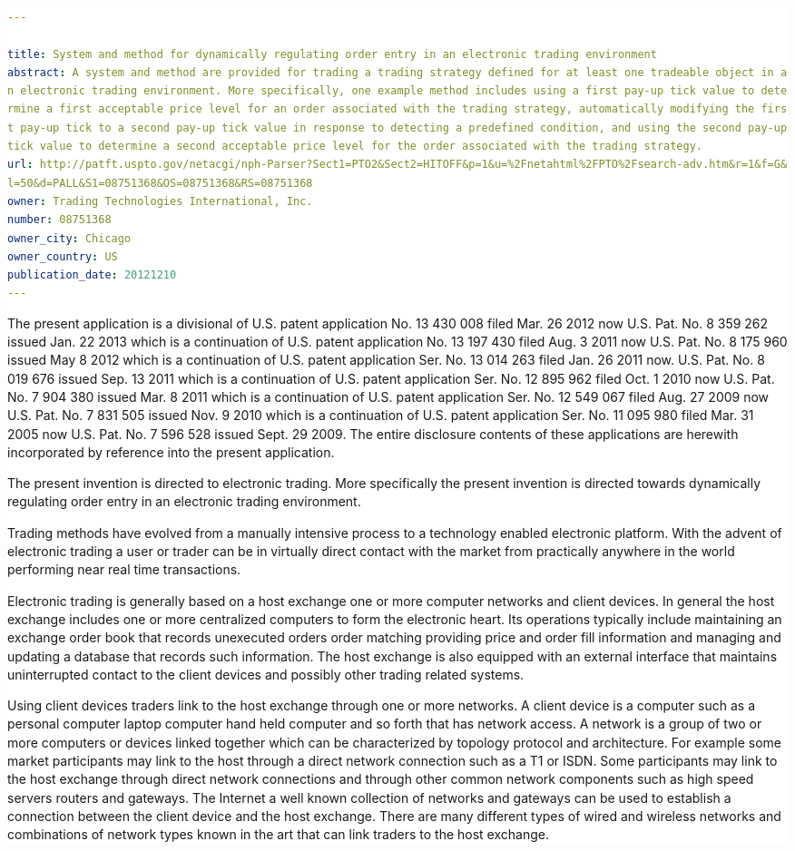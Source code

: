 ```yaml
---

title: System and method for dynamically regulating order entry in an electronic trading environment
abstract: A system and method are provided for trading a trading strategy defined for at least one tradeable object in an electronic trading environment. More specifically, one example method includes using a first pay-up tick value to determine a first acceptable price level for an order associated with the trading strategy, automatically modifying the first pay-up tick to a second pay-up tick value in response to detecting a predefined condition, and using the second pay-up tick value to determine a second acceptable price level for the order associated with the trading strategy.
url: http://patft.uspto.gov/netacgi/nph-Parser?Sect1=PTO2&Sect2=HITOFF&p=1&u=%2Fnetahtml%2FPTO%2Fsearch-adv.htm&r=1&f=G&l=50&d=PALL&S1=08751368&OS=08751368&RS=08751368
owner: Trading Technologies International, Inc.
number: 08751368
owner_city: Chicago
owner_country: US
publication_date: 20121210
---
```

The present application is a divisional of U.S. patent application No. 13 430 008 filed Mar. 26 2012 now U.S. Pat. No. 8 359 262 issued Jan. 22 2013 which is a continuation of U.S. patent application No. 13 197 430 filed Aug. 3 2011 now U.S. Pat. No. 8 175 960 issued May 8 2012 which is a continuation of U.S. patent application Ser. No. 13 014 263 filed Jan. 26 2011 now. U.S. Pat. No. 8 019 676 issued Sep. 13 2011 which is a continuation of U.S. patent application Ser. No. 12 895 962 filed Oct. 1 2010 now U.S. Pat. No. 7 904 380 issued Mar. 8 2011 which is a continuation of U.S. patent application Ser. No. 12 549 067 filed Aug. 27 2009 now U.S. Pat. No. 7 831 505 issued Nov. 9 2010 which is a continuation of U.S. patent application Ser. No. 11 095 980 filed Mar. 31 2005 now U.S. Pat. No. 7 596 528 issued Sept. 29 2009. The entire disclosure contents of these applications are herewith incorporated by reference into the present application.

The present invention is directed to electronic trading. More specifically the present invention is directed towards dynamically regulating order entry in an electronic trading environment.

Trading methods have evolved from a manually intensive process to a technology enabled electronic platform. With the advent of electronic trading a user or trader can be in virtually direct contact with the market from practically anywhere in the world performing near real time transactions.

Electronic trading is generally based on a host exchange one or more computer networks and client devices. In general the host exchange includes one or more centralized computers to form the electronic heart. Its operations typically include maintaining an exchange order book that records unexecuted orders order matching providing price and order fill information and managing and updating a database that records such information. The host exchange is also equipped with an external interface that maintains uninterrupted contact to the client devices and possibly other trading related systems.

Using client devices traders link to the host exchange through one or more networks. A client device is a computer such as a personal computer laptop computer hand held computer and so forth that has network access. A network is a group of two or more computers or devices linked together which can be characterized by topology protocol and architecture. For example some market participants may link to the host through a direct network connection such as a T1 or ISDN. Some participants may link to the host exchange through direct network connections and through other common network components such as high speed servers routers and gateways. The Internet a well known collection of networks and gateways can be used to establish a connection between the client device and the host exchange. There are many different types of wired and wireless networks and combinations of network types known in the art that can link traders to the host exchange.
